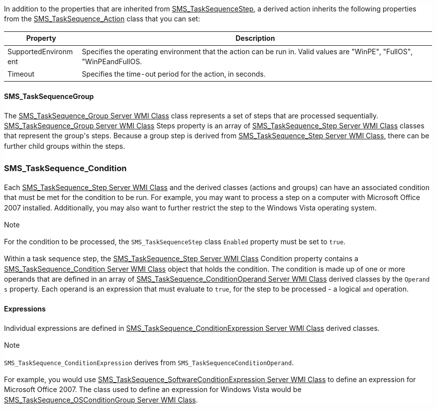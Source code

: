 In addition to the properties that are inherited from [SMS_TaskSequenceStep](../../develop/reference/osd/sms_tasksequence_step-server-wmi-class.md), a derived action inherits the following properties from the [SMS_TaskSequence_Action](../../develop/reference/osd/sms_tasksequence_action-server-wmi-class.md) class that you can set:  

|Property|Description|  
|--------------|-----------------|  
|SupportedEnvironment|Specifies the operating environment that the action can be run in. Valid values are "WinPE", "FullOS", "WinPEandFullOS.|  
|Timeout|Specifies the time-out period for the action, in seconds.|  

#### SMS_TaskSequenceGroup  
 The [SMS_TaskSequence_Group Server WMI Class](../../develop/reference/osd/sms_tasksequence_group-server-wmi-class.md) class represents a set of steps that are processed sequentially. [SMS_TaskSequence_Group Server WMI Class](../../develop/reference/osd/sms_tasksequence_group-server-wmi-class.md) Steps property is an array of [SMS_TaskSequence_Step Server WMI Class](../../develop/reference/osd/sms_tasksequence_step-server-wmi-class.md) classes that represent the group's steps. Because a group step is derived from [SMS_TaskSequence_Step Server WMI Class](../../develop/reference/osd/sms_tasksequence_step-server-wmi-class.md), there can be further child groups within the steps.  

### SMS_TaskSequence_Condition  
 Each [SMS_TaskSequence_Step Server WMI Class](../../develop/reference/osd/sms_tasksequence_step-server-wmi-class.md) and the derived classes (actions and groups) can have an associated condition that must be met for the condition to be run. For example, you may want to process a step on a computer with Microsoft Office 2007 installed. Additionally, you may also want to further restrict the step to the Windows Vista operating system.  

> [!NOTE]
>  For the condition to be processed, the `SMS_TaskSequenceStep` class `Enabled` property must be set to `true`.  

 Within a task sequence step, the [SMS_TaskSequence_Step Server WMI Class](../../develop/reference/osd/sms_tasksequence_step-server-wmi-class.md) Condition property contains a [SMS_TaskSequence_Condition Server WMI Class](../../develop/reference/osd/sms_tasksequence_condition-server-wmi-class.md) object that holds the condition. The condition is made up of one or more operands that are defined in an array of [SMS_TaskSequence_ConditionOperand Server WMI Class](../../develop/reference/osd/sms_tasksequence_conditionoperand-server-wmi-class.md) derived classes by the `Operands` property. Each operand is an expression that must evaluate to `true`, for the step to be processed - a logical `and` operation.  

#### Expressions  
 Individual expressions are defined in [SMS_TaskSequence_ConditionExpression Server WMI Class](../../develop/reference/osd/sms_tasksequence_conditionexpression-server-wmi-class.md) derived classes.  

> [!NOTE]
>  `SMS_TaskSequence_ConditionExpression` derives from `SMS_TaskSequenceConditionOperand`.  

 For example, you would use [SMS_TaskSequence_SoftwareConditionExpression Server WMI Class](../../develop/reference/osd/sms_tasksequence_softwareconditionexpression-server-wmi-class.md) to define an expression for Microsoft Office 2007. The class used to define an expression for Windows Vista would be [SMS_TaskSequence_OSConditionGroup Server WMI Class](../../develop/reference/osd/sms_tasksequence_osconditiongroup-server-wmi-class.md).  
